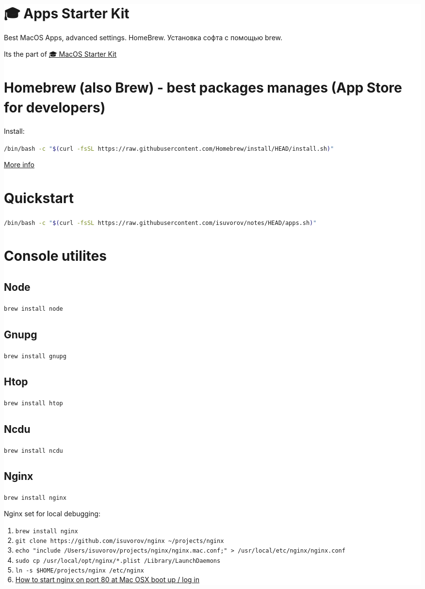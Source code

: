 # 🎓 Apps Starter Kit
Best MacOS Apps, advanced settings. HomeBrew. Установка софта с помощью brew.

Its the part of [🎓 MacOS Starter Kit](./macos-starter-kit.md)

# Homebrew (also Brew) - best packages manages (App Store for developers)

Install:
```bash
/bin/bash -c "$(curl -fsSL https://raw.githubusercontent.com/Homebrew/install/HEAD/install.sh)"
```
[More info](https://brew.sh/)


# Quickstart

```bash
/bin/bash -c "$(curl -fsSL https://raw.githubusercontent.com/isuvorov/notes/HEAD/apps.sh)"
```


# Console utilites

## Node
`brew install node`

## Gnupg
`brew install gnupg`

## Htop
`brew install htop`

## Ncdu
`brew install ncdu`

## Nginx
`brew install nginx`

Nginx set for local debugging: 
1. `brew install nginx`
2. `git clone https://github.com/isuvorov/nginx ~/projects/nginx`
3. `echo "include /Users/isuvorov/projects/nginx/nginx.mac.conf;" > /usr/local/etc/nginx/nginx.conf`
4. `sudo cp /usr/local/opt/nginx/*.plist /Library/LaunchDaemons`
5. `ln -s $HOME/projects/nginx /etc/nginx`
6. [How to start nginx on port 80 at Mac OSX boot up / log in](https://derickbailey.com/2014/12/27/how-to-start-nginx-on-port-80-at-mac-osx-boot-up-log-in/)
